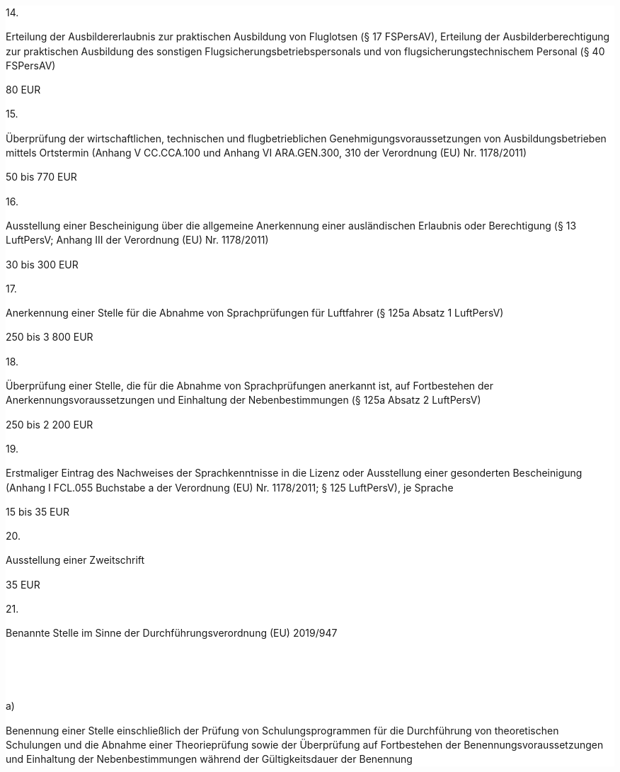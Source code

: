 14\.

Erteilung der Ausbildererlaubnis zur praktischen Ausbildung von Fluglotsen (§ 17 FSPersAV), Erteilung der Ausbilderberechtigung zur praktischen Ausbildung des sonstigen Flugsicherungsbetriebspersonals und von flugsicherungstechnischem Personal (§ 40 FSPersAV)

80 EUR

15\.

Überprüfung der wirtschaftlichen, technischen und flugbetrieblichen Genehmigungsvoraussetzungen von Ausbildungsbetrieben mittels Ortstermin (Anhang V CC.CCA.100 und Anhang VI ARA.GEN.300, 310 der Verordnung (EU) Nr. 1178/2011)

50 bis 770 EUR

16\.

Ausstellung einer Bescheinigung über die allgemeine Anerkennung einer ausländischen Erlaubnis oder Berechtigung (§ 13 LuftPersV; Anhang III der Verordnung (EU) Nr. 1178/2011)

30 bis 300 EUR

17\.

Anerkennung einer Stelle für die Abnahme von Sprachprüfungen für Luftfahrer (§ 125a Absatz 1 LuftPersV)

250 bis 3 800 EUR

18\.

Überprüfung einer Stelle, die für die Abnahme von Sprachprüfungen anerkannt ist, auf Fortbestehen der Anerkennungsvoraussetzungen und Einhaltung der Nebenbestimmungen (§ 125a Absatz 2 LuftPersV)

250 bis 2 200 EUR

19\.

Erstmaliger Eintrag des Nachweises der Sprachkenntnisse in die Lizenz oder Ausstellung einer gesonderten Bescheinigung (Anhang I FCL.055 Buchstabe a der Verordnung (EU) Nr. 1178/2011; § 125 LuftPersV), je Sprache

15 bis 35 EUR

20\.

Ausstellung einer Zweitschrift

35 EUR

21\.

Benannte Stelle im Sinne der Durchführungsverordnung (EU) 2019/947

 

 

a)

Benennung einer Stelle einschließlich der Prüfung von Schulungsprogrammen für die Durchführung von theoretischen Schulungen und die Abnahme einer Theorieprüfung sowie der Überprüfung auf Fortbestehen der Benennungsvoraussetzungen und Einhaltung der Nebenbestimmungen während der Gültigkeitsdauer der Benennung
